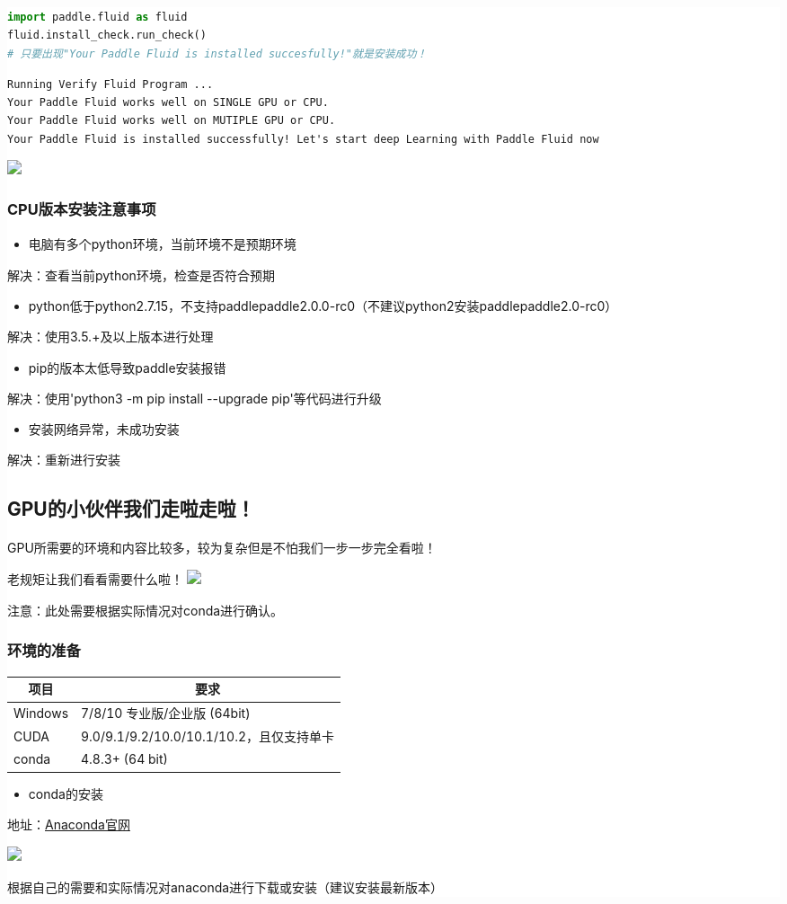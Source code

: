 ```python
import paddle.fluid as fluid
fluid.install_check.run_check()
# 只要出现"Your Paddle Fluid is installed succesfully!"就是安装成功！
```

    Running Verify Fluid Program ... 
    Your Paddle Fluid works well on SINGLE GPU or CPU.
    Your Paddle Fluid works well on MUTIPLE GPU or CPU.
    Your Paddle Fluid is installed successfully! Let's start deep Learning with Paddle Fluid now


![](https://img-blog.csdnimg.cn/img_convert/92af7e150b5a7cefb1582723b1f4e164.png)


### CPU版本安装注意事项
* 电脑有多个python环境，当前环境不是预期环境

解决：查看当前python环境，检查是否符合预期
* python低于python2.7.15，不支持paddlepaddle2.0.0-rc0（不建议python2安装paddlepaddle2.0-rc0）

解决：使用3.5.+及以上版本进行处理
* pip的版本太低导致paddle安装报错

解决：使用'python3 -m pip install --upgrade pip'等代码进行升级
* 安装网络异常，未成功安装

解决：重新进行安装

## GPU的小伙伴我们走啦走啦！
GPU所需要的环境和内容比较多，较为复杂但是不怕我们一步一步完全看啦！

老规矩让我们看看需要什么啦！
![](https://img-blog.csdnimg.cn/img_convert/251d6b297f959fa5e3ce3945e72b1676.png)

注意：此处需要根据实际情况对conda进行确认。

### 环境的准备


| 项目 | 要求 | 
| -------- | -------- |
| Windows    | 7/8/10 专业版/企业版 (64bit)     |
| CUDA   |9.0/9.1/9.2/10.0/10.1/10.2，且仅支持单卡|
| conda  | 4.8.3+ (64 bit)|

* conda的安装

地址：[Anaconda官网](https://www.anaconda.com/)

![](https://img-blog.csdnimg.cn/img_convert/7c44681549e18512abf000d9caef8183.png)

根据自己的需要和实际情况对anaconda进行下载或安装（建议安装最新版本）
